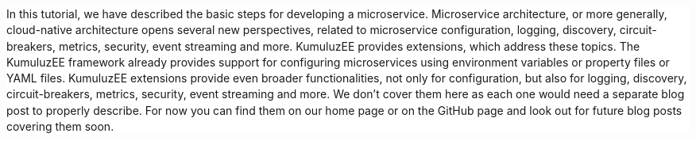 In this tutorial, we have described the basic steps for developing a microservice. Microservice architecture, or more generally, cloud-native architecture opens several new perspectives, related to microservice configuration, logging, discovery, circuit-breakers, metrics, security, event streaming and more. KumuluzEE provides extensions, which address these topics. The KumuluzEE framework already provides support for configuring microservices using environment variables or property files or YAML files. KumuluzEE extensions provide even broader functionalities, not only for configuration, but also for logging, discovery, circuit-breakers, metrics, security, event streaming and more. We don’t cover them here as each one would need a separate blog post to properly describe. For now you can find them on our home page or on the GitHub page and look out for future blog posts covering them soon.
